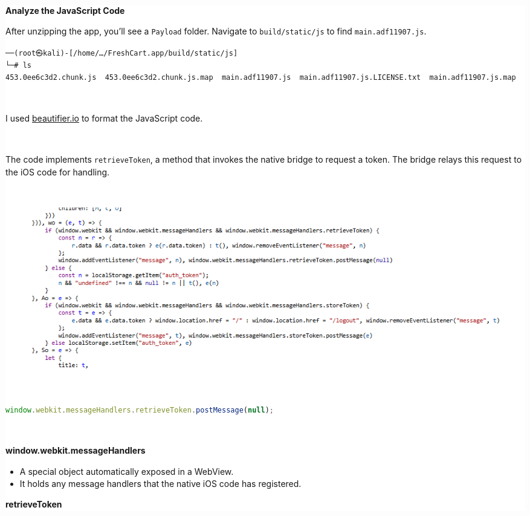 

**Analyze the JavaScript Code**

After unzipping the app, you’ll see a `Payload` folder. Navigate to `build/static/js` to find `main.adf11907.js`.

```
──(root㉿kali)-[/home/…/FreshCart.app/build/static/js]
└─# ls
453.0ee6c3d2.chunk.js  453.0ee6c3d2.chunk.js.map  main.adf11907.js  main.adf11907.js.LICENSE.txt  main.adf11907.js.map
```



<br />



I used [beautifier.io](https://beautifier.io/) to format the JavaScript code.

<br />

The code implements `retrieveToken`, a method that invokes the native bridge to request a token. The bridge relays this request to the iOS code for handling.

<br />

![](/assets/img/mhl/Freshcart/2.png)





<br />

```javascript
window.webkit.messageHandlers.retrieveToken.postMessage(null);
```

<br />

**window.webkit.messageHandlers**

- A special object automatically exposed in a WebView.
- It holds any message handlers that the native iOS code has registered.

**retrieveToken**
